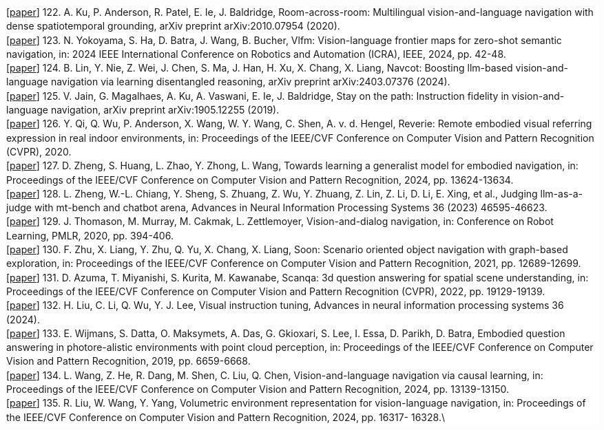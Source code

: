 [[paper](https://link.springer.com/chapter/10.1007/978-3-031-72667-5_15)]
122. A. Ku,     P. Anderson,     R. Patel,     E. Ie,     J. Baldridge, Room-across-room: Multilingual vision-and-language navigation with dense spatiotemporal grounding, arXiv preprint arXiv:2010.07954 (2020).\
[[paper](https://arxiv.org/abs/2010.07954)]
123. N. Yokoyama,     S. Ha,     D. Batra,     J. Wang,     B. Bucher, Vlfm: Vision-language frontier maps for zero-shot semantic navigation, in: 2024 IEEE International Conference on Robotics and Automation (ICRA), IEEE, 2024, pp. 42-48.\
[[paper](https://ieeexplore.ieee.org/abstract/document/10610712/)]
124. B. Lin,     Y. Nie,     Z. Wei,     J. Chen,     S. Ma,     J. Han,     H. Xu,     X. Chang,     X. Liang, Navcot: Boosting llm-based vision-and-language navigation via learning disentangled reasoning, arXiv preprint arXiv:2403.07376 (2024).\
[[paper](https://arxiv.org/abs/2403.07376)]
125. V. Jain,     G. Magalhaes,     A. Ku,     A. Vaswani,     E. Ie,     J. Baldridge, Stay on the path: Instruction fidelity in vision-and-language navigation, arXiv preprint arXiv:1905.12255 (2019).\
[[paper](https://arxiv.org/abs/1905.12255)]
126. Y. Qi,     Q. Wu,     P. Anderson,     X. Wang,     W.     Y. Wang,     C. Shen,     A.     v.     d. Hengel, Reverie: Remote embodied visual referring expression in real indoor environments, in: Proceedings of the IEEE/CVF Conference on Computer Vision and Pattern Recognition (CVPR), 2020.\
[[paper](http://openaccess.thecvf.com/content_CVPR_2020/html/Qi_REVERIE_Remote_Embodied_Visual_Referring_Expression_in_Real_Indoor_Environments_CVPR_2020_paper.html)]
127. D. Zheng,     S. Huang,     L. Zhao,     Y. Zhong,     L. Wang, Towards learning a generalist model for embodied navigation, in: Proceedings of the IEEE/CVF Conference on Computer Vision and Pattern Recognition, 2024, pp. 13624-13634.\
[[paper](http://openaccess.thecvf.com/content/CVPR2024/html/Zheng_Towards_Learning_a_Generalist_Model_for_Embodied_Navigation_CVPR_2024_paper.html)]
128. L. Zheng,     W.-L. Chiang,     Y. Sheng,     S. Zhuang,     Z. Wu,     Y. Zhuang,     Z. Lin,     Z. Li,     D. Li,     E. Xing, et al., Judging llm-as-a-judge with mt-bench and chatbot arena, Advances in Neural Information Processing Systems 36 (2023) 46595-46623.\
[[paper](https://proceedings.neurips.cc/paper_files/paper/2023/hash/91f18a1287b398d378ef22505bf41832-Abstract-Datasets_and_Benchmarks.html)]
129. J. Thomason,     M. Murray,     M. Cakmak,     L. Zettlemoyer, Vision-and-dialog navigation, in: Conference on Robot Learning, PMLR, 2020, pp. 394-406.\
[[paper](http://proceedings.mlr.press/v100/thomason20a.html)]
130. F. Zhu,     X. Liang,     Y. Zhu,     Q. Yu,     X. Chang,     X. Liang, Soon: Scenario oriented object navigation with graph-based exploration, in: Proceedings of the IEEE/CVF Conference on Computer Vision and Pattern Recognition, 2021, pp. 12689-12699.\
[[paper](http://openaccess.thecvf.com/content/CVPR2021/html/Zhu_SOON_Scenario_Oriented_Object_Navigation_With_Graph-Based_Exploration_CVPR_2021_paper.html)]
131. D. Azuma,     T. Miyanishi,     S. Kurita,     M. Kawanabe, Scanqa: 3d question answering for spatial scene understanding, in: Proceedings of the IEEE/CVF Conference on Computer Vision and Pattern Recognition (CVPR), 2022, pp. 19129-19139.\
[[paper](http://openaccess.thecvf.com/content/CVPR2022/html/Azuma_ScanQA_3D_Question_Answering_for_Spatial_Scene_Understanding_CVPR_2022_paper.html)]
132. H. Liu,     C. Li,     Q. Wu,     Y.     J. Lee, Visual instruction tuning, Advances in neural information processing systems 36 (2024).\
[[paper](https://proceedings.neurips.cc/paper_files/paper/2023/hash/6dcf277ea32ce3288914faf369fe6de0-Abstract-Conference.html)]
133. E. Wijmans,     S. Datta,     O. Maksymets,     A. Das,     G. Gkioxari,     S. Lee,     I. Essa,     D. Parikh,     D. Batra, Embodied question answering in photore-alistic environments with point cloud perception, in: Proceedings of the IEEE/CVF Conference on Computer Vision and Pattern Recognition, 2019, pp. 6659-6668.\
[[paper](http://openaccess.thecvf.com/content_CVPR_2019/html/Wijmans_Embodied_Question_Answering_in_Photorealistic_Environments_With_Point_Cloud_Perception_CVPR_2019_paper.html)]
134. L. Wang,     Z. He,     R. Dang,     M. Shen,     C. Liu,     Q. Chen, Vision-and-language navigation via causal learning, in: Proceedings of the IEEE/CVF Conference on Computer Vision and Pattern Recognition, 2024, pp. 13139-13150.\
[[paper](http://openaccess.thecvf.com/content/CVPR2024/html/Wang_Vision-and-Language_Navigation_via_Causal_Learning_CVPR_2024_paper.html)]
135. R. Liu,     W. Wang,     Y. Yang, Volumetric environment representation for vision-language navigation, in: Proceedings of the IEEE/CVF Conference on Computer Vision and Pattern Recognition, 2024, pp. 16317- 16328.\